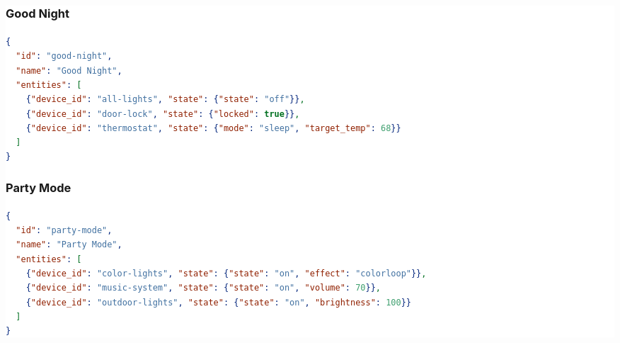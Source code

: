 ### Good Night
```json
{
  "id": "good-night", 
  "name": "Good Night",
  "entities": [
    {"device_id": "all-lights", "state": {"state": "off"}},
    {"device_id": "door-lock", "state": {"locked": true}},
    {"device_id": "thermostat", "state": {"mode": "sleep", "target_temp": 68}}
  ]
}
```

### Party Mode
```json
{
  "id": "party-mode",
  "name": "Party Mode",
  "entities": [
    {"device_id": "color-lights", "state": {"state": "on", "effect": "colorloop"}},
    {"device_id": "music-system", "state": {"state": "on", "volume": 70}},
    {"device_id": "outdoor-lights", "state": {"state": "on", "brightness": 100}}
  ]
}
```